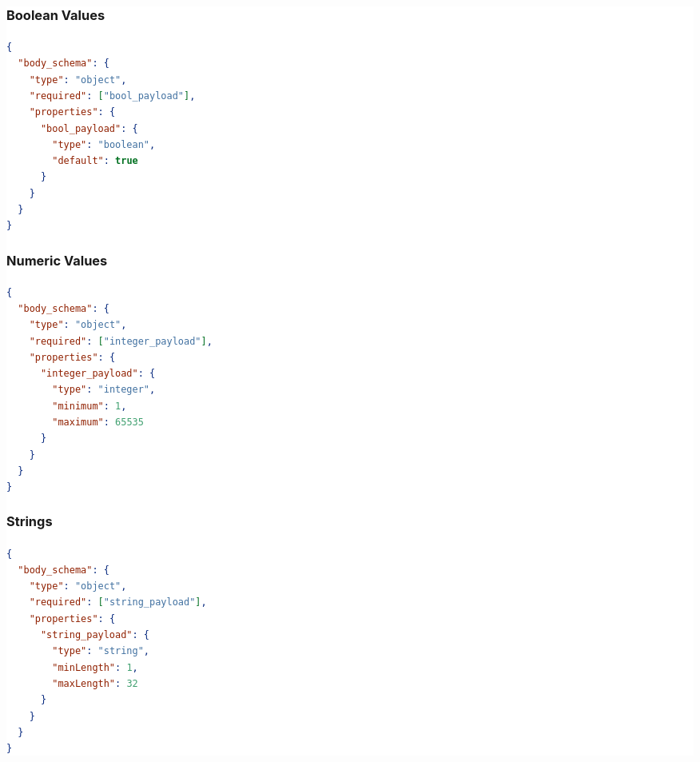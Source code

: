 ### Boolean Values

```json
{
  "body_schema": {
    "type": "object",
    "required": ["bool_payload"],
    "properties": {
      "bool_payload": {
        "type": "boolean",
        "default": true
      }
    }
  }
}
```

### Numeric Values

```json
{
  "body_schema": {
    "type": "object",
    "required": ["integer_payload"],
    "properties": {
      "integer_payload": {
        "type": "integer",
        "minimum": 1,
        "maximum": 65535
      }
    }
  }
}
```

### Strings

```json
{
  "body_schema": {
    "type": "object",
    "required": ["string_payload"],
    "properties": {
      "string_payload": {
        "type": "string",
        "minLength": 1,
        "maxLength": 32
      }
    }
  }
}
```
